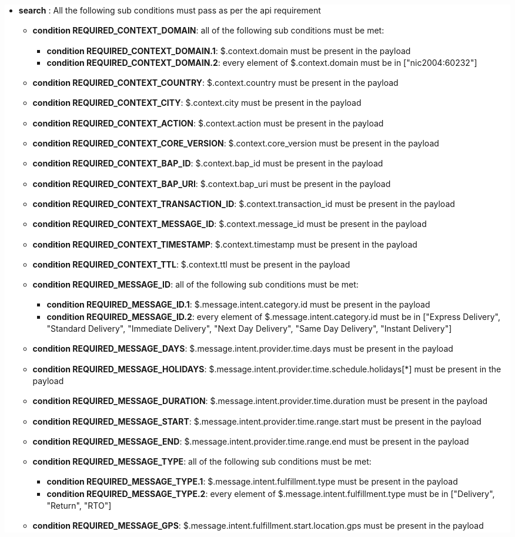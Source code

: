 

- **search** : All the following sub conditions must pass as per the api requirement

	- **condition REQUIRED_CONTEXT_DOMAIN**: all of the following sub conditions must be met:
	
	  - **condition REQUIRED_CONTEXT_DOMAIN.1**: $.context.domain must be present in the payload
	  - **condition REQUIRED_CONTEXT_DOMAIN.2**: every element of $.context.domain must be in ["nic2004:60232"]
	
	- **condition REQUIRED_CONTEXT_COUNTRY**: $.context.country must be present in the payload
	
	- **condition REQUIRED_CONTEXT_CITY**: $.context.city must be present in the payload
	
	- **condition REQUIRED_CONTEXT_ACTION**: $.context.action must be present in the payload
	
	- **condition REQUIRED_CONTEXT_CORE_VERSION**: $.context.core_version must be present in the payload
	
	- **condition REQUIRED_CONTEXT_BAP_ID**: $.context.bap_id must be present in the payload
	
	- **condition REQUIRED_CONTEXT_BAP_URI**: $.context.bap_uri must be present in the payload
	
	- **condition REQUIRED_CONTEXT_TRANSACTION_ID**: $.context.transaction_id must be present in the payload
	
	- **condition REQUIRED_CONTEXT_MESSAGE_ID**: $.context.message_id must be present in the payload
	
	- **condition REQUIRED_CONTEXT_TIMESTAMP**: $.context.timestamp must be present in the payload
	
	- **condition REQUIRED_CONTEXT_TTL**: $.context.ttl must be present in the payload
	
	- **condition REQUIRED_MESSAGE_ID**: all of the following sub conditions must be met:
	
	  - **condition REQUIRED_MESSAGE_ID.1**: $.message.intent.category.id must be present in the payload
	  - **condition REQUIRED_MESSAGE_ID.2**: every element of $.message.intent.category.id must be in ["Express Delivery", "Standard Delivery", "Immediate Delivery", "Next Day Delivery", "Same Day Delivery", "Instant Delivery"]
	
	- **condition REQUIRED_MESSAGE_DAYS**: $.message.intent.provider.time.days must be present in the payload
	
	- **condition REQUIRED_MESSAGE_HOLIDAYS**: $.message.intent.provider.time.schedule.holidays[*] must be present in the payload
	
	- **condition REQUIRED_MESSAGE_DURATION**: $.message.intent.provider.time.duration must be present in the payload
	
	- **condition REQUIRED_MESSAGE_START**: $.message.intent.provider.time.range.start must be present in the payload
	
	- **condition REQUIRED_MESSAGE_END**: $.message.intent.provider.time.range.end must be present in the payload
	
	- **condition REQUIRED_MESSAGE_TYPE**: all of the following sub conditions must be met:
	
	  - **condition REQUIRED_MESSAGE_TYPE.1**: $.message.intent.fulfillment.type must be present in the payload
	  - **condition REQUIRED_MESSAGE_TYPE.2**: every element of $.message.intent.fulfillment.type must be in ["Delivery", "Return", "RTO"]
	
	- **condition REQUIRED_MESSAGE_GPS**: $.message.intent.fulfillment.start.location.gps must be present in the payload
	